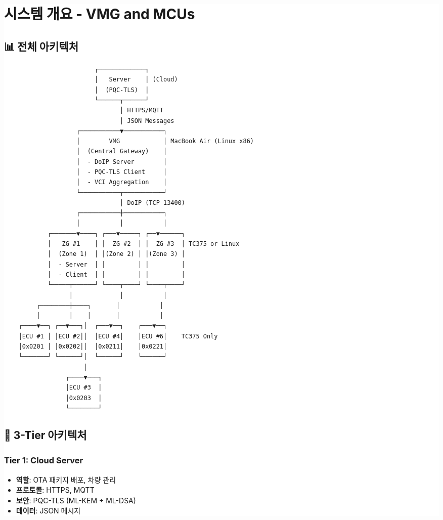 # 시스템 개요 - VMG and MCUs

## 📊 전체 아키텍처

```
                         ┌─────────────┐
                         │   Server    │ (Cloud)
                         │  (PQC-TLS)  │
                         └──────┬──────┘
                                │ HTTPS/MQTT
                                │ JSON Messages
                    ┌───────────▼───────────┐
                    │        VMG            │ MacBook Air (Linux x86)
                    │  (Central Gateway)    │
                    │  - DoIP Server        │
                    │  - PQC-TLS Client     │
                    │  - VCI Aggregation    │
                    └───────────┬───────────┘
                                │ DoIP (TCP 13400)
                    ┌───────────┼───────────┐
                    │           │           │
            ┌───────▼────┐ ┌───▼─────┐ ┌──▼──────┐
            │   ZG #1    │ │  ZG #2  │ │  ZG #3  │ TC375 or Linux
            │  (Zone 1)  │ │(Zone 2) │ │(Zone 3) │
            │  - Server  │ │         │ │         │
            │  - Client  │ │         │ │         │
            └─────┬──────┘ └────┬────┘ └────┬────┘
                  │             │           │
         ┌────────┼────┐       │           │
         │        │    │       │           │
    ┌────▼──┐ ┌──▼───┐│  ┌───▼──┐    ┌───▼──┐
    │ECU #1 │ │ECU #2││  │ECU #4│    │ECU #6│    TC375 Only
    │0x0201 │ │0x0202││  │0x0211│    │0x0221│
    └───────┘ └──────┘│  └──────┘    └──────┘
                      │
                 ┌────▼───┐
                 │ECU #3  │
                 │0x0203  │
                 └────────┘
```

## 🎯 3-Tier 아키텍처

### Tier 1: Cloud Server
- **역할**: OTA 패키지 배포, 차량 관리
- **프로토콜**: HTTPS, MQTT
- **보안**: PQC-TLS (ML-KEM + ML-DSA)
- **데이터**: JSON 메시지
